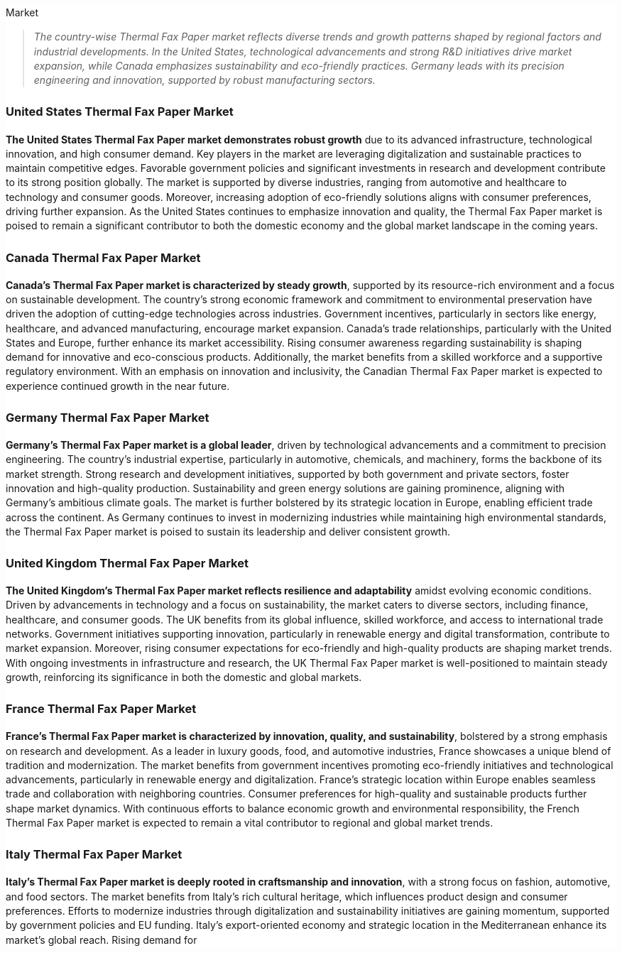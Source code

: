 Market<br /></span></h1><blockquote><p><em><span class="">The country-wise Thermal Fax Paper market reflects diverse trends and growth patterns shaped by regional factors and industrial developments. In the United States, technological advancements and strong R&amp;D initiatives drive market expansion, while Canada emphasizes sustainability and eco-friendly practices. Germany leads with its precision engineering and innovation, supported by robust manufacturing sectors.</span></em></p></blockquote><h3><strong>United States Thermal Fax Paper Market</strong></h3><p><strong>The United States Thermal Fax Paper market demonstrates robust growth</strong> due to its advanced infrastructure, technological innovation, and high consumer demand. Key players in the market are leveraging digitalization and sustainable practices to maintain competitive edges. Favorable government policies and significant investments in research and development contribute to its strong position globally. The market is supported by diverse industries, ranging from automotive and healthcare to technology and consumer goods. Moreover, increasing adoption of eco-friendly solutions aligns with consumer preferences, driving further expansion. As the United States continues to emphasize innovation and quality, the Thermal Fax Paper market is poised to remain a significant contributor to both the domestic economy and the global market landscape in the coming years.</p><h3><strong>Canada Thermal Fax Paper Market</strong></h3><p><strong>Canada&rsquo;s Thermal Fax Paper market is characterized by steady growth</strong>, supported by its resource-rich environment and a focus on sustainable development. The country&rsquo;s strong economic framework and commitment to environmental preservation have driven the adoption of cutting-edge technologies across industries. Government incentives, particularly in sectors like energy, healthcare, and advanced manufacturing, encourage market expansion. Canada&rsquo;s trade relationships, particularly with the United States and Europe, further enhance its market accessibility. Rising consumer awareness regarding sustainability is shaping demand for innovative and eco-conscious products. Additionally, the market benefits from a skilled workforce and a supportive regulatory environment. With an emphasis on innovation and inclusivity, the Canadian Thermal Fax Paper market is expected to experience continued growth in the near future.</p><h3><strong>Germany Thermal Fax Paper Market</strong></h3><p><strong>Germany&rsquo;s Thermal Fax Paper market is a global leader</strong>, driven by technological advancements and a commitment to precision engineering. The country&rsquo;s industrial expertise, particularly in automotive, chemicals, and machinery, forms the backbone of its market strength. Strong research and development initiatives, supported by both government and private sectors, foster innovation and high-quality production. Sustainability and green energy solutions are gaining prominence, aligning with Germany&rsquo;s ambitious climate goals. The market is further bolstered by its strategic location in Europe, enabling efficient trade across the continent. As Germany continues to invest in modernizing industries while maintaining high environmental standards, the Thermal Fax Paper market is poised to sustain its leadership and deliver consistent growth.</p><h3><strong>United Kingdom Thermal Fax Paper Market</strong></h3><p><strong>The United Kingdom&rsquo;s Thermal Fax Paper market reflects resilience and adaptability</strong> amidst evolving economic conditions. Driven by advancements in technology and a focus on sustainability, the market caters to diverse sectors, including finance, healthcare, and consumer goods. The UK benefits from its global influence, skilled workforce, and access to international trade networks. Government initiatives supporting innovation, particularly in renewable energy and digital transformation, contribute to market expansion. Moreover, rising consumer expectations for eco-friendly and high-quality products are shaping market trends. With ongoing investments in infrastructure and research, the UK Thermal Fax Paper market is well-positioned to maintain steady growth, reinforcing its significance in both the domestic and global markets.</p><h3><strong>France Thermal Fax Paper Market</strong></h3><p><strong>France&rsquo;s Thermal Fax Paper market is characterized by innovation, quality, and sustainability</strong>, bolstered by a strong emphasis on research and development. As a leader in luxury goods, food, and automotive industries, France showcases a unique blend of tradition and modernization. The market benefits from government incentives promoting eco-friendly initiatives and technological advancements, particularly in renewable energy and digitalization. France&rsquo;s strategic location within Europe enables seamless trade and collaboration with neighboring countries. Consumer preferences for high-quality and sustainable products further shape market dynamics. With continuous efforts to balance economic growth and environmental responsibility, the French Thermal Fax Paper market is expected to remain a vital contributor to regional and global market trends.</p><h3><strong>Italy Thermal Fax Paper Market</strong></h3><p><strong>Italy&rsquo;s Thermal Fax Paper market is deeply rooted in craftsmanship and innovation</strong>, with a strong focus on fashion, automotive, and food sectors. The market benefits from Italy&rsquo;s rich cultural heritage, which influences product design and consumer preferences. Efforts to modernize industries through digitalization and sustainability initiatives are gaining momentum, supported by government policies and EU funding. Italy&rsquo;s export-oriented economy and strategic location in the Mediterranean enhance its market&rsquo;s global reach. Rising demand for